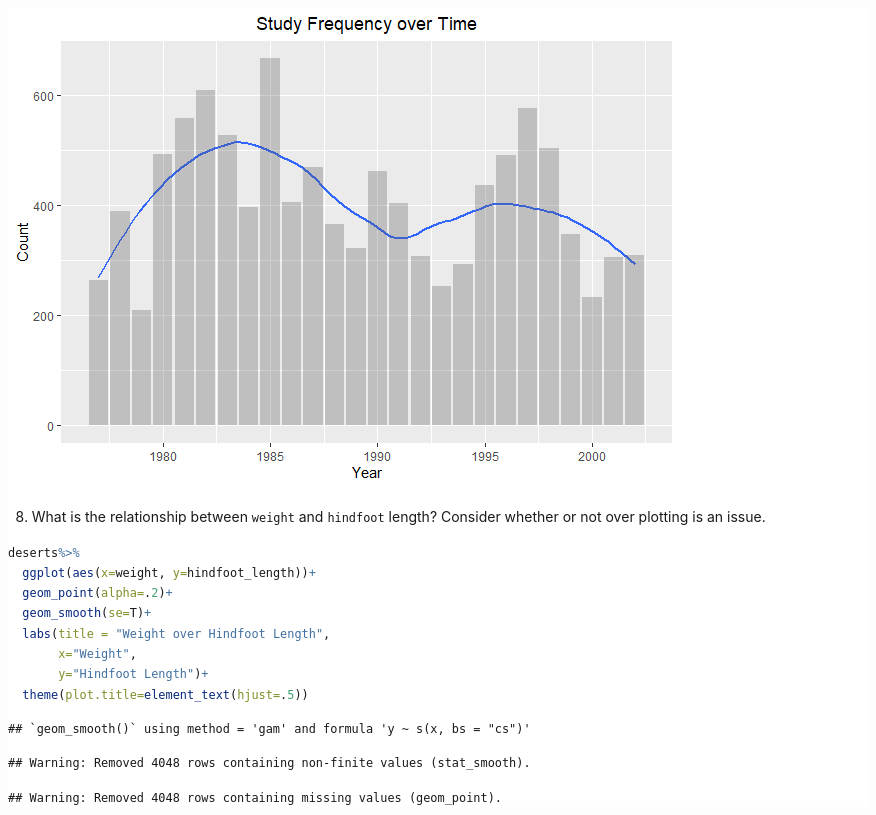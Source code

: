![](lab10_hw_files/figure-html/unnamed-chunk-9-1.png)


8. What is the relationship between `weight` and `hindfoot` length? Consider whether or not over plotting is an issue.

```r
deserts%>%
  ggplot(aes(x=weight, y=hindfoot_length))+
  geom_point(alpha=.2)+
  geom_smooth(se=T)+
  labs(title = "Weight over Hindfoot Length", 
       x="Weight", 
       y="Hindfoot Length")+
  theme(plot.title=element_text(hjust=.5))
```

```
## `geom_smooth()` using method = 'gam' and formula 'y ~ s(x, bs = "cs")'
```

```
## Warning: Removed 4048 rows containing non-finite values (stat_smooth).
```

```
## Warning: Removed 4048 rows containing missing values (geom_point).
```
